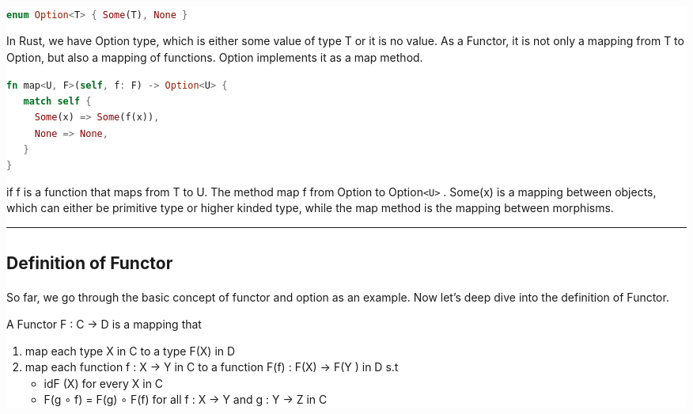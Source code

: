 ```rust
enum Option<T> { Some(T), None }
```

In Rust, we have Option type, which is either some value of type T or it is no value. As a Functor, it is not only a mapping from T to Option<T>, but also a mapping of functions. Option implements it as a map method.  

```rust
fn map<U, F>(self, f: F) -> Option<U> {
   match self {
     Some(x) => Some(f(x)),
     None => None,
   }
}
```  

if f is a function that maps from T to U. The method map f from Option<T> to Option`<U>` . Some(x) is a mapping between objects, which can either be primitive type or higher kinded type, while the map method is the mapping between morphisms.  

- - -

## Definition of Functor

So far, we go through the basic concept of functor and option as an example. Now let’s deep dive into the definition of Functor.

A Functor F : C → D is a mapping that

1. map each type X in C to a type F(X) in D
2. map each function f : X → Y in C to a function F(f) : F(X) → F(Y ) in D s.t
    - idF (X) for every X in C
    - F(g ∘ f) = F(g) ∘ F(f) for all f : X → Y and g : Y → Z in C
